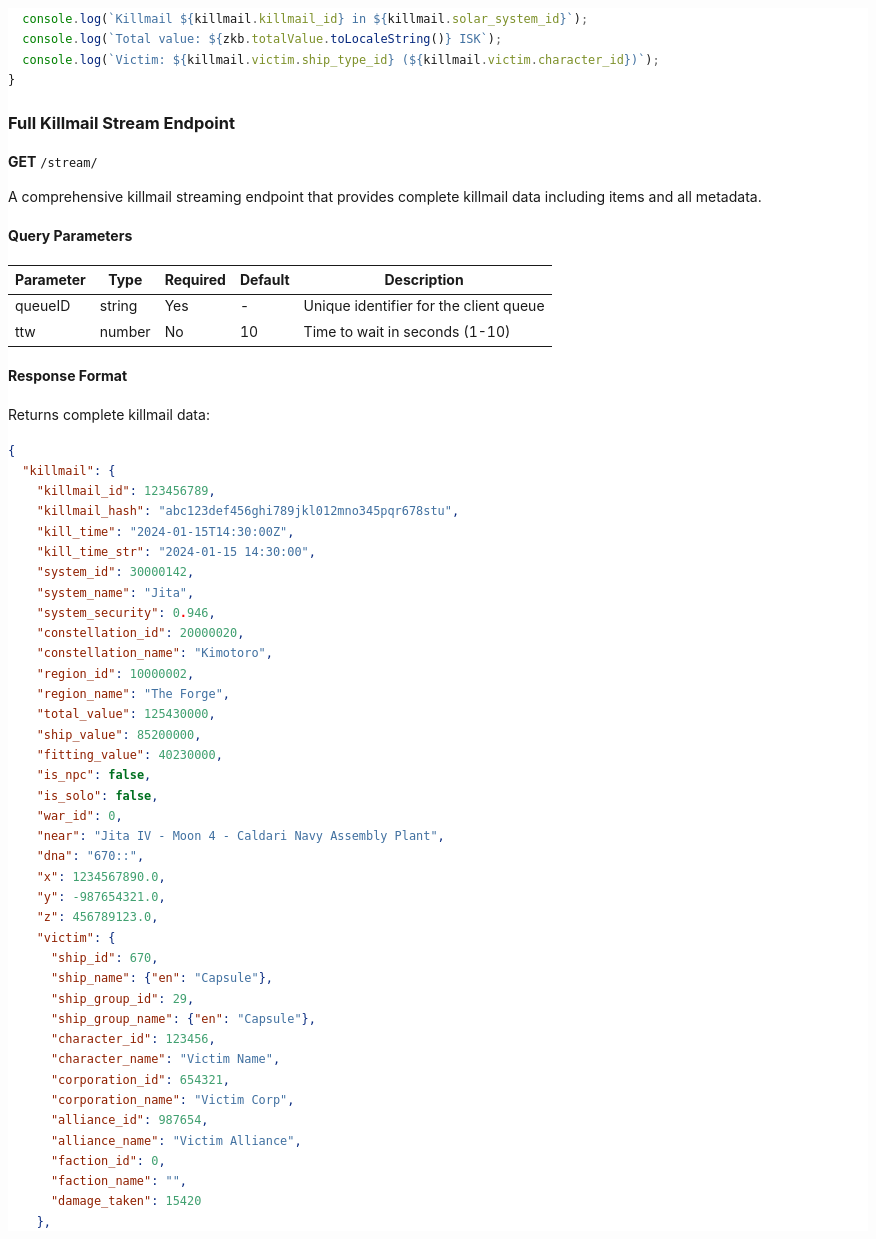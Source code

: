```javascript
  console.log(`Killmail ${killmail.killmail_id} in ${killmail.solar_system_id}`);
  console.log(`Total value: ${zkb.totalValue.toLocaleString()} ISK`);
  console.log(`Victim: ${killmail.victim.ship_type_id} (${killmail.victim.character_id})`);
}
```

### Full Killmail Stream Endpoint

**GET** `/stream/`

A comprehensive killmail streaming endpoint that provides complete killmail data including items and all metadata.

#### Query Parameters

| Parameter | Type   | Required | Default | Description |
|-----------|--------|----------|---------|-------------|
| queueID   | string | Yes      | -       | Unique identifier for the client queue |
| ttw       | number | No       | 10      | Time to wait in seconds (1-10) |

#### Response Format

Returns complete killmail data:

```json
{
  "killmail": {
    "killmail_id": 123456789,
    "killmail_hash": "abc123def456ghi789jkl012mno345pqr678stu",
    "kill_time": "2024-01-15T14:30:00Z",
    "kill_time_str": "2024-01-15 14:30:00",
    "system_id": 30000142,
    "system_name": "Jita",
    "system_security": 0.946,
    "constellation_id": 20000020,
    "constellation_name": "Kimotoro",
    "region_id": 10000002,
    "region_name": "The Forge",
    "total_value": 125430000,
    "ship_value": 85200000,
    "fitting_value": 40230000,
    "is_npc": false,
    "is_solo": false,
    "war_id": 0,
    "near": "Jita IV - Moon 4 - Caldari Navy Assembly Plant",
    "dna": "670::",
    "x": 1234567890.0,
    "y": -987654321.0,
    "z": 456789123.0,
    "victim": {
      "ship_id": 670,
      "ship_name": {"en": "Capsule"},
      "ship_group_id": 29,
      "ship_group_name": {"en": "Capsule"},
      "character_id": 123456,
      "character_name": "Victim Name",
      "corporation_id": 654321,
      "corporation_name": "Victim Corp",
      "alliance_id": 987654,
      "alliance_name": "Victim Alliance",
      "faction_id": 0,
      "faction_name": "",
      "damage_taken": 15420
    },
```